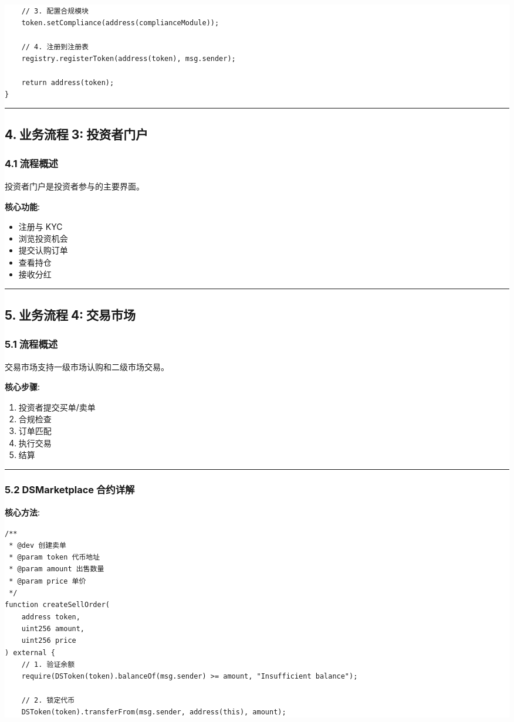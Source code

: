 ```solidity
    // 3. 配置合规模块
    token.setCompliance(address(complianceModule));

    // 4. 注册到注册表
    registry.registerToken(address(token), msg.sender);

    return address(token);
}
```

---

## 4. 业务流程 3: 投资者门户

### 4.1 流程概述

投资者门户是投资者参与的主要界面。

**核心功能**:

-   注册与 KYC
-   浏览投资机会
-   提交认购订单
-   查看持仓
-   接收分红

---

## 5. 业务流程 4: 交易市场

### 5.1 流程概述

交易市场支持一级市场认购和二级市场交易。

**核心步骤**:

1. 投资者提交买单/卖单
2. 合规检查
3. 订单匹配
4. 执行交易
5. 结算

---

### 5.2 DSMarketplace 合约详解

**核心方法**:

```solidity
/**
 * @dev 创建卖单
 * @param token 代币地址
 * @param amount 出售数量
 * @param price 单价
 */
function createSellOrder(
    address token,
    uint256 amount,
    uint256 price
) external {
    // 1. 验证余额
    require(DSToken(token).balanceOf(msg.sender) >= amount, "Insufficient balance");

    // 2. 锁定代币
    DSToken(token).transferFrom(msg.sender, address(this), amount);
```